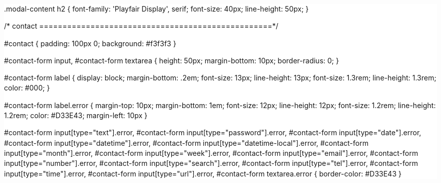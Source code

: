 .modal-content h2 {
    font-family: 'Playfair Display', serif;
    font-size: 40px;
    line-height: 50px;
}


/* contact
==================================================*/

#contact {
    padding: 100px 0;
    background: #f3f3f3
}

#contact-form input,
#contact-form textarea {
    height: 50px;
    margin-bottom: 10px;
    border-radius: 0;
}

#contact-form label {
    display: block;
    margin-bottom: .2em;
    font-size: 13px;
    line-height: 13px;
    font-size: 1.3rem;
    line-height: 1.3rem;
    color: #000;
}

#contact-form label.error {
    margin-top: 10px;
    margin-bottom: 1em;
    font-size: 12px;
    line-height: 12px;
    font-size: 1.2rem;
    line-height: 1.2rem;
    color: #D33E43;
    margin-left: 10px
}

#contact-form input[type="text"].error,
#contact-form input[type="password"].error,
#contact-form input[type="date"].error,
#contact-form input[type="datetime"].error,
#contact-form input[type="datetime-local"].error,
#contact-form input[type="month"].error,
#contact-form input[type="week"].error,
#contact-form input[type="email"].error,
#contact-form input[type="number"].error,
#contact-form input[type="search"].error,
#contact-form input[type="tel"].error,
#contact-form input[type="time"].error,
#contact-form input[type="url"].error,
#contact-form textarea.error {
    border-color: #D33E43
}
